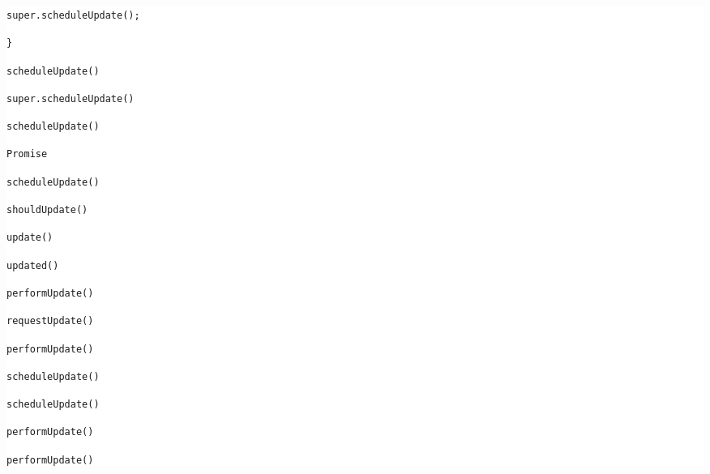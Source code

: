 ```
super.scheduleUpdate();
```

```
}
```

```
scheduleUpdate()
```

```
super.scheduleUpdate()
```

```
scheduleUpdate()
```

```
Promise
```

```
scheduleUpdate()
```

```
shouldUpdate()
```

```
update()
```

```
updated()
```

```
performUpdate()
```

```
requestUpdate()
```

```
performUpdate()
```

```
scheduleUpdate()
```

```
scheduleUpdate()
```

```
performUpdate()
```

```
performUpdate()
```
